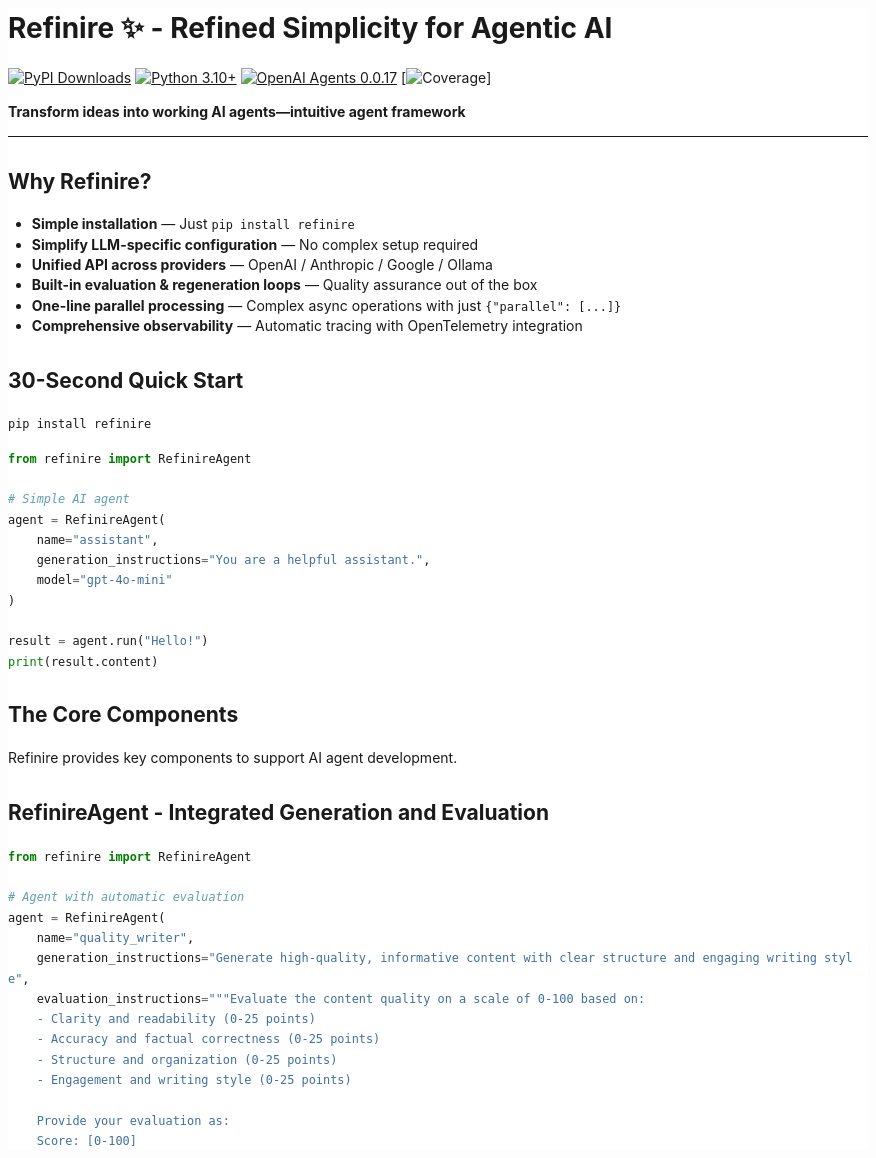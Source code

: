 # Refinire ✨ - Refined Simplicity for Agentic AI

[![PyPI Downloads](https://static.pepy.tech/badge/refinire)](https://pepy.tech/projects/refinire)
[![Python 3.10+](https://img.shields.io/badge/python-3.10+-blue.svg)](https://www.python.org/downloads/)
[![OpenAI Agents 0.0.17](https://img.shields.io/badge/OpenAI-Agents_0.0.17-green.svg)](https://github.com/openai/openai-agents-python)
[![Coverage](https://img.shields.io/badge/coverage-85%25-brightgreen.svg)]

**Transform ideas into working AI agents—intuitive agent framework**

---

## Why Refinire?

- **Simple installation** — Just `pip install refinire`
- **Simplify LLM-specific configuration** — No complex setup required
- **Unified API across providers** — OpenAI / Anthropic / Google / Ollama  
- **Built-in evaluation & regeneration loops** — Quality assurance out of the box
- **One-line parallel processing** — Complex async operations with just `{"parallel": [...]}`
- **Comprehensive observability** — Automatic tracing with OpenTelemetry integration

## 30-Second Quick Start

```bash
pip install refinire
```

```python
from refinire import RefinireAgent

# Simple AI agent
agent = RefinireAgent(
    name="assistant",
    generation_instructions="You are a helpful assistant.",
    model="gpt-4o-mini"
)

result = agent.run("Hello!")
print(result.content)
```

## The Core Components

Refinire provides key components to support AI agent development.

## RefinireAgent - Integrated Generation and Evaluation

```python
from refinire import RefinireAgent

# Agent with automatic evaluation
agent = RefinireAgent(
    name="quality_writer",
    generation_instructions="Generate high-quality, informative content with clear structure and engaging writing style",
    evaluation_instructions="""Evaluate the content quality on a scale of 0-100 based on:
    - Clarity and readability (0-25 points)
    - Accuracy and factual correctness (0-25 points)  
    - Structure and organization (0-25 points)
    - Engagement and writing style (0-25 points)
    
    Provide your evaluation as:
    Score: [0-100]
```